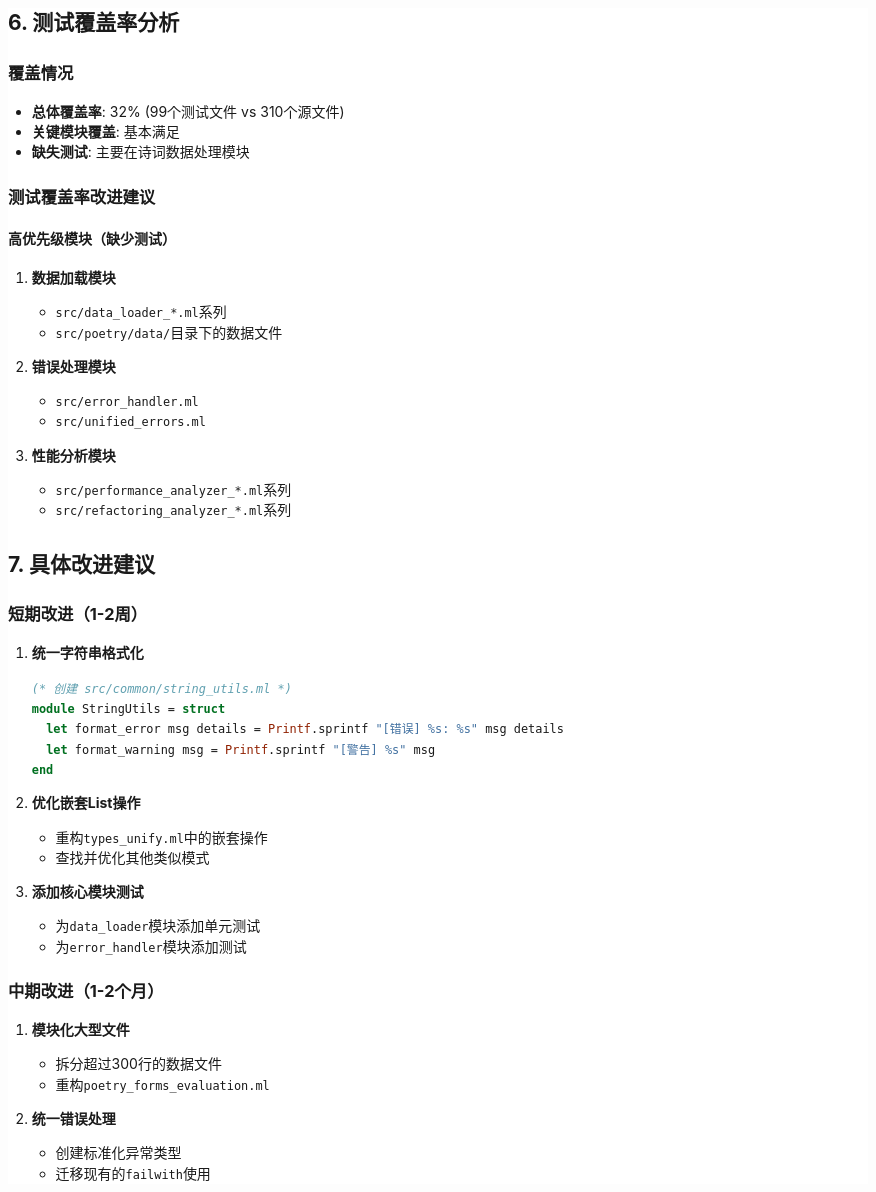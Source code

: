 ## 6. 测试覆盖率分析

### 覆盖情况
- **总体覆盖率**: 32% (99个测试文件 vs 310个源文件)
- **关键模块覆盖**: 基本满足
- **缺失测试**: 主要在诗词数据处理模块

### 测试覆盖率改进建议

#### 高优先级模块（缺少测试）
1. **数据加载模块**
   - `src/data_loader_*.ml`系列
   - `src/poetry/data/`目录下的数据文件

2. **错误处理模块**
   - `src/error_handler.ml`
   - `src/unified_errors.ml`

3. **性能分析模块**
   - `src/performance_analyzer_*.ml`系列
   - `src/refactoring_analyzer_*.ml`系列

## 7. 具体改进建议

### 短期改进（1-2周）

1. **统一字符串格式化**
   ```ocaml
   (* 创建 src/common/string_utils.ml *)
   module StringUtils = struct
     let format_error msg details = Printf.sprintf "[错误] %s: %s" msg details
     let format_warning msg = Printf.sprintf "[警告] %s" msg
   end
   ```

2. **优化嵌套List操作**
   - 重构`types_unify.ml`中的嵌套操作
   - 查找并优化其他类似模式

3. **添加核心模块测试**
   - 为`data_loader`模块添加单元测试
   - 为`error_handler`模块添加测试

### 中期改进（1-2个月）

1. **模块化大型文件**
   - 拆分超过300行的数据文件
   - 重构`poetry_forms_evaluation.ml`

2. **统一错误处理**
   - 创建标准化异常类型
   - 迁移现有的`failwith`使用
